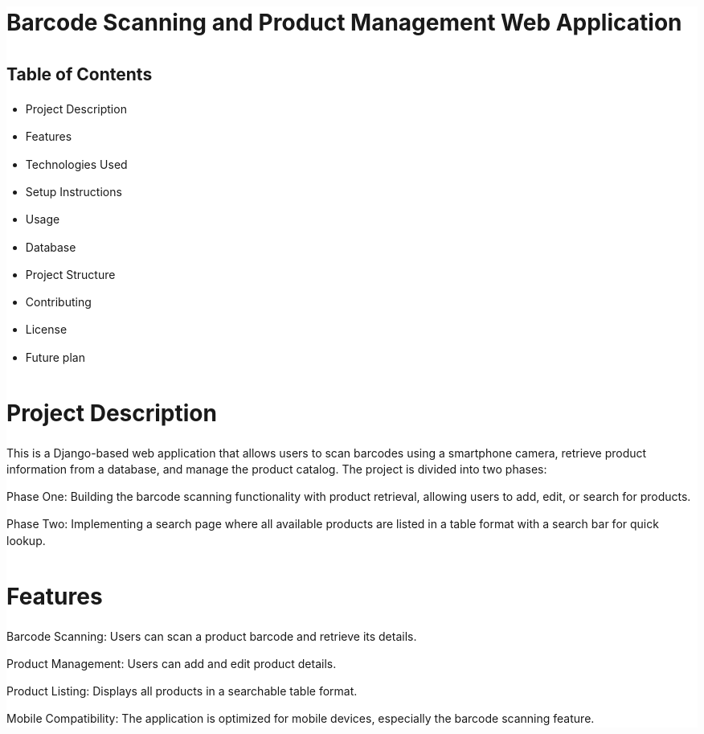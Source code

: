 # Barcode Scanning and Product Management Web Application

## Table of Contents

  

- Project Description

- Features

- Technologies Used

- Setup Instructions

- Usage

- Database

- Project Structure

- Contributing

- License

- Future plan

  

# Project Description

  

This is a Django-based web application that allows users to scan barcodes using a smartphone camera, retrieve product information from a database, and manage the product catalog. The project is divided into two phases:

  

Phase One: Building the barcode scanning functionality with product retrieval, allowing users to add, edit, or search for products.

Phase Two: Implementing a search page where all available products are listed in a table format with a search bar for quick lookup.

  

# Features

  

Barcode Scanning: Users can scan a product barcode and retrieve its details.

Product Management: Users can add and edit product details.

Product Listing: Displays all products in a searchable table format.

Mobile Compatibility: The application is optimized for mobile devices, especially the barcode scanning feature.

  